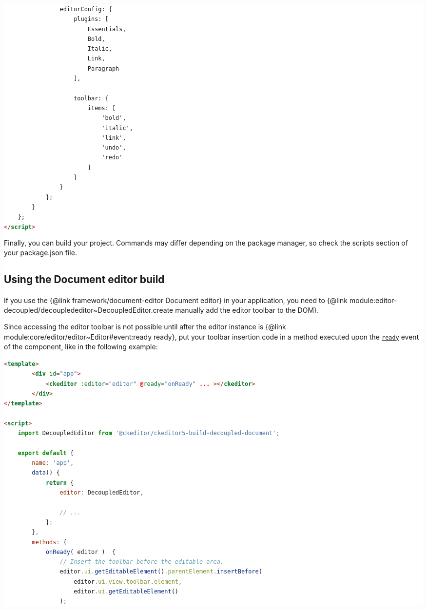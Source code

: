```html
				editorConfig: {
					plugins: [
						Essentials,
						Bold,
						Italic,
						Link,
						Paragraph
					],

					toolbar: {
						items: [
							'bold',
							'italic',
							'link',
							'undo',
							'redo'
						]
					}
				}
			};
		}
	};
</script>
```

Finally, you can build your project. Commands may differ depending on the package manager, so check the scripts section of your package.json file.

## Using the Document editor build

If you use the {@link framework/document-editor Document editor} in your application, you need to {@link module:editor-decoupled/decouplededitor~DecoupledEditor.create manually add the editor toolbar to the DOM}.

Since accessing the editor toolbar is not possible until after the editor instance is {@link module:core/editor/editor~Editor#event:ready ready}, put your toolbar insertion code in a method executed upon the [`ready`](#ready) event of the component, like in the following example:

```html
<template>
		<div id="app">
			<ckeditor :editor="editor" @ready="onReady" ... ></ckeditor>
		</div>
</template>

<script>
	import DecoupledEditor from '@ckeditor/ckeditor5-build-decoupled-document';

	export default {
		name: 'app',
		data() {
			return {
				editor: DecoupledEditor,

				// ...
			};
		},
		methods: {
			onReady( editor )  {
				// Insert the toolbar before the editable area.
				editor.ui.getEditableElement().parentElement.insertBefore(
					editor.ui.view.toolbar.element,
					editor.ui.getEditableElement()
				);
```